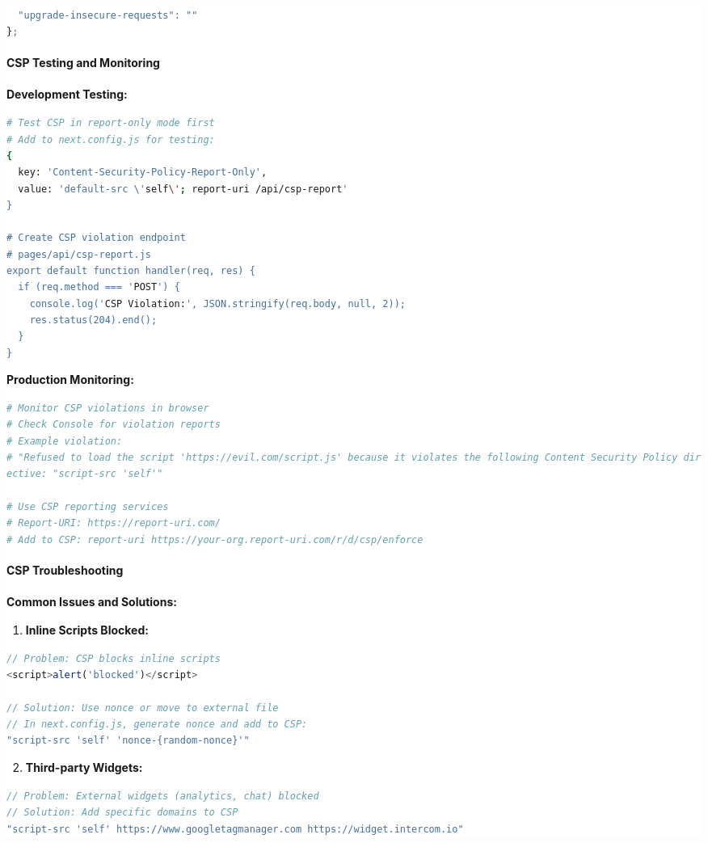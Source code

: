 ```javascript
  "upgrade-insecure-requests": ""
};
```

#### CSP Testing and Monitoring

**Development Testing:**
```bash
# Test CSP in report-only mode first
# Add to next.config.js for testing:
{
  key: 'Content-Security-Policy-Report-Only',
  value: 'default-src \'self\'; report-uri /api/csp-report'
}

# Create CSP violation endpoint
# pages/api/csp-report.js
export default function handler(req, res) {
  if (req.method === 'POST') {
    console.log('CSP Violation:', JSON.stringify(req.body, null, 2));
    res.status(204).end();
  }
}
```

**Production Monitoring:**
```bash
# Monitor CSP violations in browser
# Check Console for violation reports
# Example violation:
# "Refused to load the script 'https://evil.com/script.js' because it violates the following Content Security Policy directive: "script-src 'self'"

# Use CSP reporting services
# Report-URI: https://report-uri.com/
# Add to CSP: report-uri https://your-org.report-uri.com/r/d/csp/enforce
```

#### CSP Troubleshooting

**Common Issues and Solutions:**

1. **Inline Scripts Blocked:**
```javascript
// Problem: CSP blocks inline scripts
<script>alert('blocked')</script>

// Solution: Use nonce or move to external file
// In next.config.js, generate nonce and add to CSP:
"script-src 'self' 'nonce-{random-nonce}'"
```

2. **Third-party Widgets:**
```javascript
// Problem: External widgets (analytics, chat) blocked
// Solution: Add specific domains to CSP
"script-src 'self' https://www.googletagmanager.com https://widget.intercom.io"
```
